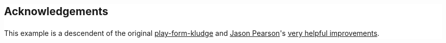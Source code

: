     
Acknowledgements
----------------

This example is a descendent of the original [play-form-kludge](https://github.com/philipmjohnson/play-form-kludge/tree/original)
and [Jason Pearson](https://github.com/kaeawc)'s [very helpful improvements](https://github.com/philipmjohnson/play-form-kludge).

    
